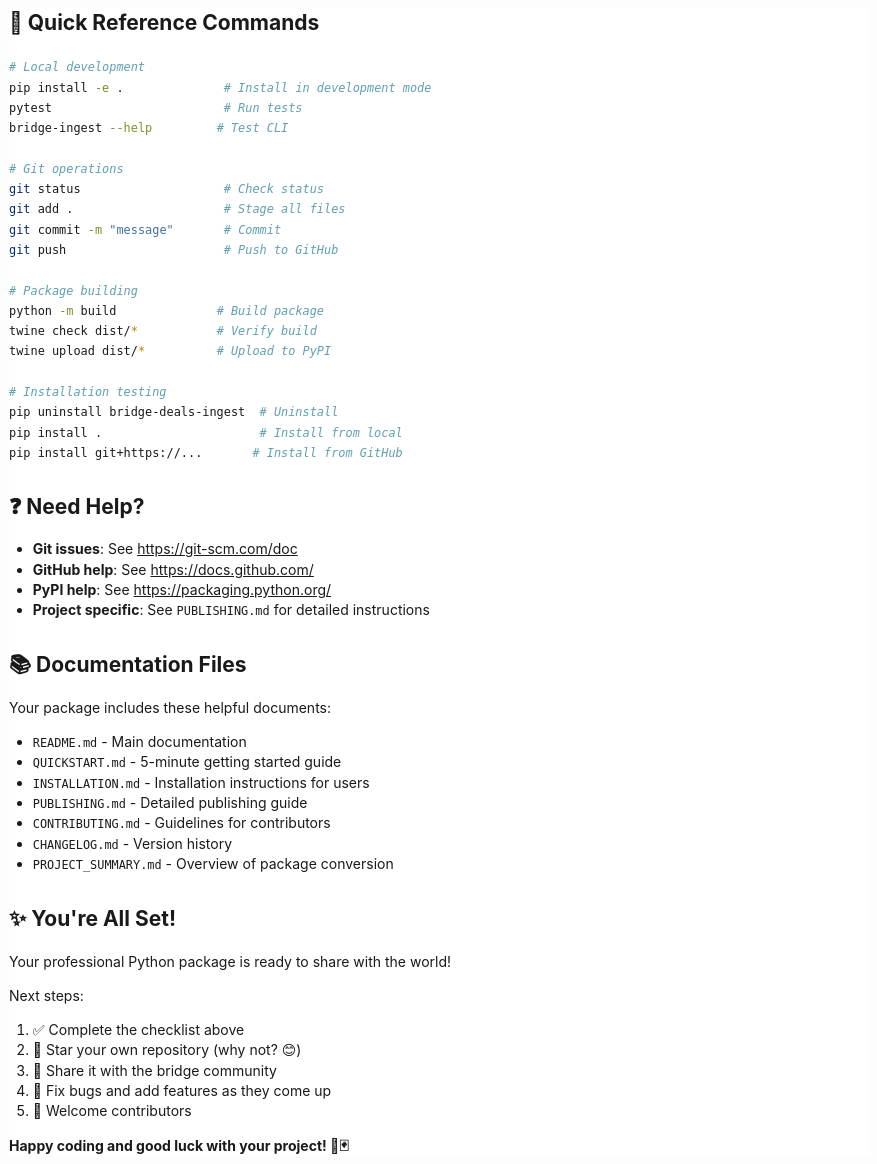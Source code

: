 ## 📝 Quick Reference Commands

```bash
# Local development
pip install -e .              # Install in development mode
pytest                        # Run tests
bridge-ingest --help         # Test CLI

# Git operations
git status                    # Check status
git add .                     # Stage all files
git commit -m "message"       # Commit
git push                      # Push to GitHub

# Package building
python -m build              # Build package
twine check dist/*           # Verify build
twine upload dist/*          # Upload to PyPI

# Installation testing
pip uninstall bridge-deals-ingest  # Uninstall
pip install .                      # Install from local
pip install git+https://...       # Install from GitHub
```

## ❓ Need Help?

- **Git issues**: See https://git-scm.com/doc
- **GitHub help**: See https://docs.github.com/
- **PyPI help**: See https://packaging.python.org/
- **Project specific**: See `PUBLISHING.md` for detailed instructions

## 📚 Documentation Files

Your package includes these helpful documents:
- `README.md` - Main documentation
- `QUICKSTART.md` - 5-minute getting started guide
- `INSTALLATION.md` - Installation instructions for users
- `PUBLISHING.md` - Detailed publishing guide
- `CONTRIBUTING.md` - Guidelines for contributors
- `CHANGELOG.md` - Version history
- `PROJECT_SUMMARY.md` - Overview of package conversion

## ✨ You're All Set!

Your professional Python package is ready to share with the world!

Next steps:
1. ✅ Complete the checklist above
2. 🌟 Star your own repository (why not? 😊)
3. 📢 Share it with the bridge community
4. 🐛 Fix bugs and add features as they come up
5. 🤝 Welcome contributors

**Happy coding and good luck with your project! 🎉🃏**









